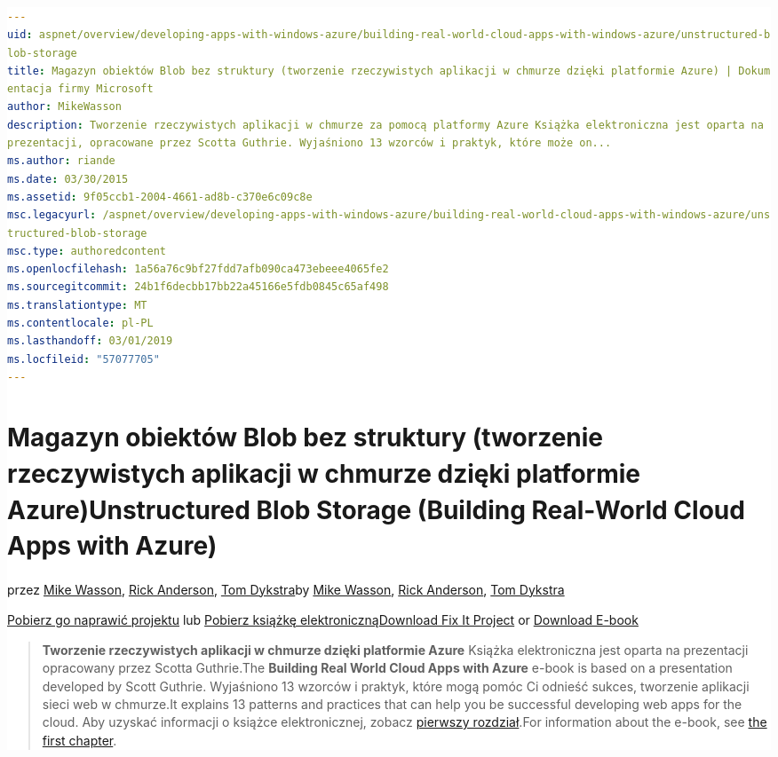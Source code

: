 ```yaml
---
uid: aspnet/overview/developing-apps-with-windows-azure/building-real-world-cloud-apps-with-windows-azure/unstructured-blob-storage
title: Magazyn obiektów Blob bez struktury (tworzenie rzeczywistych aplikacji w chmurze dzięki platformie Azure) | Dokumentacja firmy Microsoft
author: MikeWasson
description: Tworzenie rzeczywistych aplikacji w chmurze za pomocą platformy Azure Książka elektroniczna jest oparta na prezentacji, opracowane przez Scotta Guthrie. Wyjaśniono 13 wzorców i praktyk, które może on...
ms.author: riande
ms.date: 03/30/2015
ms.assetid: 9f05ccb1-2004-4661-ad8b-c370e6c09c8e
msc.legacyurl: /aspnet/overview/developing-apps-with-windows-azure/building-real-world-cloud-apps-with-windows-azure/unstructured-blob-storage
msc.type: authoredcontent
ms.openlocfilehash: 1a56a76c9bf27fdd7afb090ca473ebeee4065fe2
ms.sourcegitcommit: 24b1f6decbb17bb22a45166e5fdb0845c65af498
ms.translationtype: MT
ms.contentlocale: pl-PL
ms.lasthandoff: 03/01/2019
ms.locfileid: "57077705"
---
```

<a name="unstructured-blob-storage-building-real-world-cloud-apps-with-azure"></a><span data-ttu-id="573e7-104">Magazyn obiektów Blob bez struktury (tworzenie rzeczywistych aplikacji w chmurze dzięki platformie Azure)</span><span class="sxs-lookup"><span data-stu-id="573e7-104">Unstructured Blob Storage (Building Real-World Cloud Apps with Azure)</span></span>
====================
<span data-ttu-id="573e7-105">przez [Mike Wasson](https://github.com/MikeWasson), [Rick Anderson]((https://twitter.com/RickAndMSFT)), [Tom Dykstra](https://github.com/tdykstra)</span><span class="sxs-lookup"><span data-stu-id="573e7-105">by [Mike Wasson](https://github.com/MikeWasson), [Rick Anderson]((https://twitter.com/RickAndMSFT)), [Tom Dykstra](https://github.com/tdykstra)</span></span>

<span data-ttu-id="573e7-106">[Pobierz go naprawić projektu](http://code.msdn.microsoft.com/Fix-It-app-for-Building-cdd80df4) lub [Pobierz książkę elektroniczną](http://blogs.msdn.com/b/microsoft_press/archive/2014/07/23/free-ebook-building-cloud-apps-with-microsoft-azure.aspx)</span><span class="sxs-lookup"><span data-stu-id="573e7-106">[Download Fix It Project](http://code.msdn.microsoft.com/Fix-It-app-for-Building-cdd80df4) or [Download E-book](http://blogs.msdn.com/b/microsoft_press/archive/2014/07/23/free-ebook-building-cloud-apps-with-microsoft-azure.aspx)</span></span>

> <span data-ttu-id="573e7-107">**Tworzenie rzeczywistych aplikacji w chmurze dzięki platformie Azure** Książka elektroniczna jest oparta na prezentacji opracowany przez Scotta Guthrie.</span><span class="sxs-lookup"><span data-stu-id="573e7-107">The **Building Real World Cloud Apps with Azure** e-book is based on a presentation developed by Scott Guthrie.</span></span> <span data-ttu-id="573e7-108">Wyjaśniono 13 wzorców i praktyk, które mogą pomóc Ci odnieść sukces, tworzenie aplikacji sieci web w chmurze.</span><span class="sxs-lookup"><span data-stu-id="573e7-108">It explains 13 patterns and practices that can help you be successful developing web apps for the cloud.</span></span> <span data-ttu-id="573e7-109">Aby uzyskać informacji o książce elektronicznej, zobacz [pierwszy rozdział](introduction.md).</span><span class="sxs-lookup"><span data-stu-id="573e7-109">For information about the e-book, see [the first chapter](introduction.md).</span></span>

